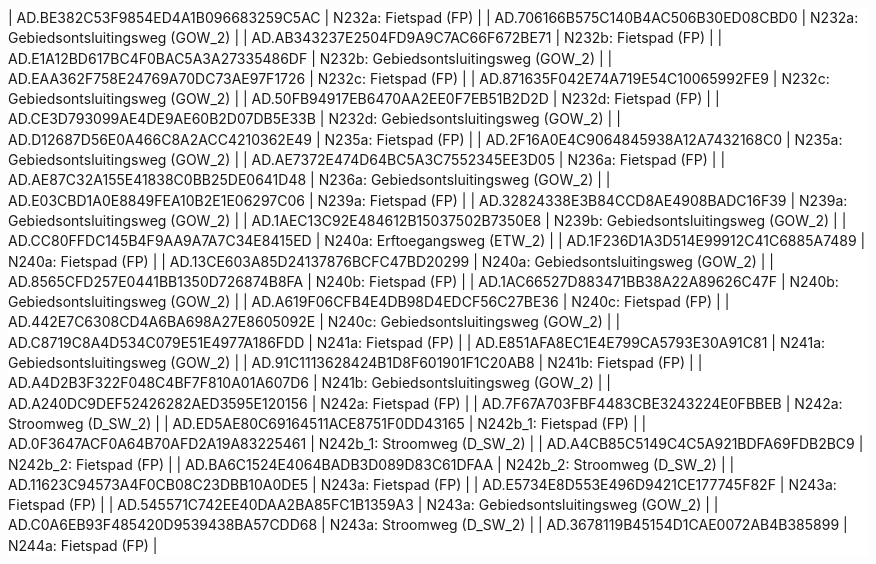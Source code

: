 | AD.BE382C53F9854ED4A1B096683259C5AC | N232a: Fietspad (FP) |
| AD.706166B575C140B4AC506B30ED08CBD0 | N232a: Gebiedsontsluitingsweg (GOW_2) |
| AD.AB343237E2504FD9A9C7AC66F672BE71 | N232b: Fietspad (FP) |
| AD.E1A12BD617BC4F0BAC5A3A27335486DF | N232b: Gebiedsontsluitingsweg (GOW_2) |
| AD.EAA362F758E24769A70DC73AE97F1726 | N232c: Fietspad (FP) |
| AD.871635F042E74A719E54C10065992FE9 | N232c: Gebiedsontsluitingsweg (GOW_2) |
| AD.50FB94917EB6470AA2EE0F7EB51B2D2D | N232d: Fietspad (FP) |
| AD.CE3D793099AE4DE9AE60B2D07DB5E33B | N232d: Gebiedsontsluitingsweg (GOW_2) |
| AD.D12687D56E0A466C8A2ACC4210362E49 | N235a: Fietspad (FP) |
| AD.2F16A0E4C9064845938A12A7432168C0 | N235a: Gebiedsontsluitingsweg (GOW_2) |
| AD.AE7372E474D64BC5A3C7552345EE3D05 | N236a: Fietspad (FP) |
| AD.AE87C32A155E41838C0BB25DE0641D48 | N236a: Gebiedsontsluitingsweg (GOW_2) |
| AD.E03CBD1A0E8849FEA10B2E1E06297C06 | N239a: Fietspad (FP) |
| AD.32824338E3B84CCD8AE4908BADC16F39 | N239a: Gebiedsontsluitingsweg (GOW_2) |
| AD.1AEC13C92E484612B15037502B7350E8 | N239b: Gebiedsontsluitingsweg (GOW_2) |
| AD.CC80FFDC145B4F9AA9A7A7C34E8415ED | N240a: Erftoegangsweg (ETW_2) |
| AD.1F236D1A3D514E99912C41C6885A7489 | N240a: Fietspad (FP) |
| AD.13CE603A85D24137876BCFC47BD20299 | N240a: Gebiedsontsluitingsweg (GOW_2) |
| AD.8565CFD257E0441BB1350D726874B8FA | N240b: Fietspad (FP) |
| AD.1AC66527D883471BB38A22A89626C47F | N240b: Gebiedsontsluitingsweg (GOW_2) |
| AD.A619F06CFB4E4DB98D4EDCF56C27BE36 | N240c: Fietspad (FP) |
| AD.442E7C6308CD4A6BA698A27E8605092E | N240c: Gebiedsontsluitingsweg (GOW_2) |
| AD.C8719C8A4D534C079E51E4977A186FDD | N241a: Fietspad (FP) |
| AD.E851AFA8EC1E4E799CA5793E30A91C81 | N241a: Gebiedsontsluitingsweg (GOW_2) |
| AD.91C1113628424B1D8F601901F1C20AB8 | N241b: Fietspad (FP) |
| AD.A4D2B3F322F048C4BF7F810A01A607D6 | N241b: Gebiedsontsluitingsweg (GOW_2) |
| AD.A240DC9DEF52426282AED3595E120156 | N242a: Fietspad (FP) |
| AD.7F67A703FBF4483CBE3243224E0FBBEB | N242a: Stroomweg (D_SW_2) |
| AD.ED5AE80C69164511ACE8751F0DD43165 | N242b_1: Fietspad (FP) |
| AD.0F3647ACF0A64B70AFD2A19A83225461 | N242b_1: Stroomweg (D_SW_2) |
| AD.A4CB85C5149C4C5A921BDFA69FDB2BC9 | N242b_2: Fietspad (FP) |
| AD.BA6C1524E4064BADB3D089D83C61DFAA | N242b_2: Stroomweg (D_SW_2) |
| AD.11623C94573A4F0CB08C23DBB10A0DE5 | N243a: Fietspad (FP) |
| AD.E5734E8D553E496D9421CE177745F82F | N243a: Fietspad (FP) |
| AD.545571C742EE40DAA2BA85FC1B1359A3 | N243a: Gebiedsontsluitingsweg (GOW_2) |
| AD.C0A6EB93F485420D9539438BA57CDD68 | N243a: Stroomweg (D_SW_2) |
| AD.3678119B45154D1CAE0072AB4B385899 | N244a: Fietspad (FP) |